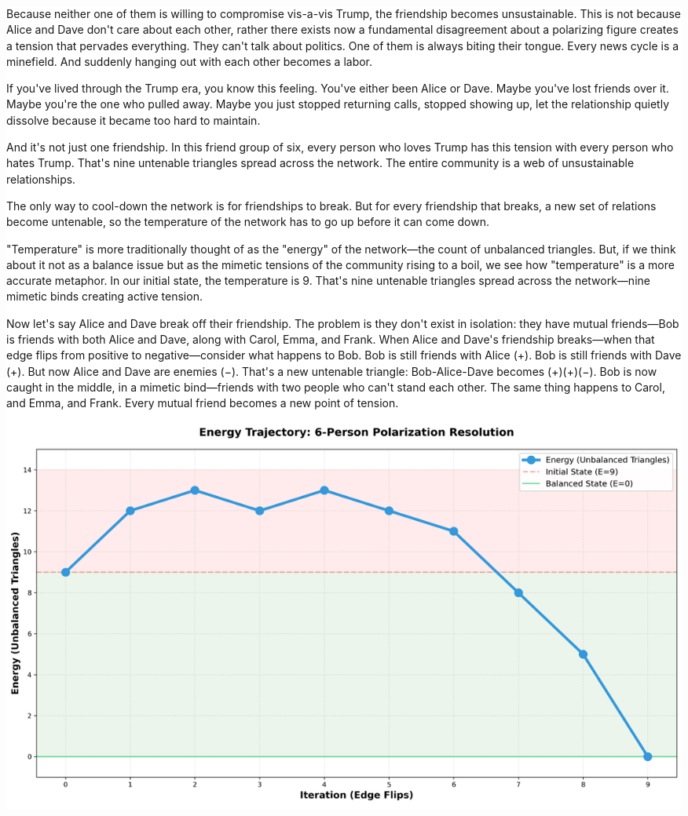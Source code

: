 Because neither one of them is willing to compromise vis-a-vis Trump, the friendship becomes unsustainable. This is not because Alice and Dave don't care about each other, rather there exists now a fundamental disagreement about a polarizing figure creates a tension that pervades everything. They can't talk about politics. One of them is always biting their tongue. Every news cycle is a minefield. And suddenly hanging out with each other becomes a labor.

If you've lived through the Trump era, you know this feeling. You've either been Alice or Dave. Maybe you've lost friends over it. Maybe you're the one who pulled away. Maybe you just stopped returning calls, stopped showing up, let the relationship quietly dissolve because it became too hard to maintain. 

And it's not just one friendship. In this friend group of six, every person who loves Trump has this tension with every person who hates Trump. That's nine untenable triangles spread across the network. The entire community is a web of unsustainable relationships.

The only way to cool-down the network is for friendships to break. But for every friendship that breaks, a new set of relations become untenable, so the temperature of the network has to go up before it can come down.

"Temperature" is more traditionally thought of as the "energy" of the network—the count of unbalanced triangles. But, if we think about it not as a balance issue but as the mimetic tensions of the community rising to a boil, we see how "temperature" is a more accurate metaphor. In our initial state, the temperature is 9. That's nine untenable triangles spread across the network—nine mimetic binds creating active tension.

Now let's say Alice and Dave break off their friendship. The problem is they don't exist in isolation: they have mutual friends—Bob is friends with both Alice and Dave, along with Carol, Emma, and Frank. When Alice and Dave's friendship breaks—when that edge flips from positive to negative—consider what happens to Bob. Bob is still friends with Alice (+). Bob is still friends with Dave (+). But now Alice and Dave are enemies (−). That's a new untenable triangle: Bob-Alice-Dave becomes (+)(+)(−). Bob is now caught in the middle, in a mimetic bind—friends with two people who can't stand each other. The same thing happens to Carol, and Emma, and Frank. Every mutual friend becomes a new point of tension.

![Temperature Dynamics: The Path to Polarization](case_studies/6person_polarization/energy_trajectory.png)
